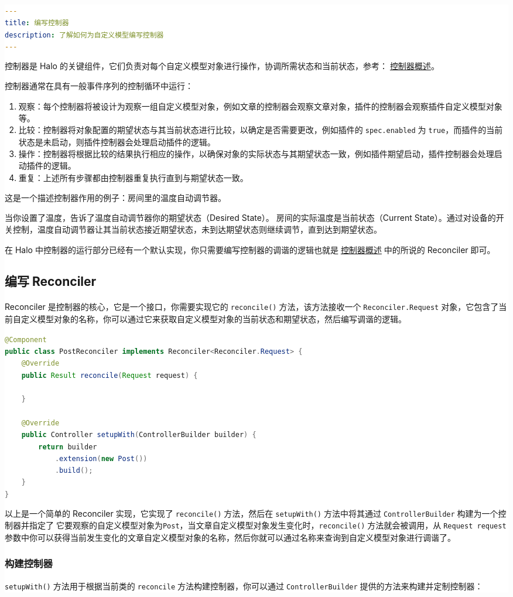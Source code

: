 ```yaml
---
title: 编写控制器
description: 了解如何为自定义模型编写控制器
---
```


控制器是 Halo 的关键组件，它们负责对每个自定义模型对象进行操作，协调所需状态和当前状态，参考： [控制器概述](../../../core/framework.md#controller)。

控制器通常在具有一般事件序列的控制循环中运行：

1. 观察：每个控制器将被设计为观察一组自定义模型对象，例如文章的控制器会观察文章对象，插件的控制器会观察插件自定义模型对象等。
2. 比较：控制器将对象配置的期望状态与其当前状态进行比较，以确定是否需要更改，例如插件的 `spec.enabled` 为 `true`，而插件的当前状态是未启动，则插件控制器会处理启动插件的逻辑。
3. 操作：控制器将根据比较的结果执行相应的操作，以确保对象的实际状态与其期望状态一致，例如插件期望启动，插件控制器会处理启动插件的逻辑。
3. 重复：上述所有步骤都由控制器重复执行直到与期望状态一致。

这是一个描述控制器作用的例子：房间里的温度自动调节器。

当你设置了温度，告诉了温度自动调节器你的期望状态（Desired State）。
房间的实际温度是当前状态（Current State）。通过对设备的开关控制，温度自动调节器让其当前状态接近期望状态，未到达期望状态则继续调节，直到达到期望状态。

在 Halo 中控制器的运行部分已经有一个默认实现，你只需要编写控制器的调谐的逻辑也就是 [控制器概述](../../../core/framework.md#controller) 中的所说的 Reconciler 即可。

## 编写 Reconciler

Reconciler 是控制器的核心，它是一个接口，你需要实现它的 `reconcile()` 方法，该方法接收一个 `Reconciler.Request` 对象，它包含了当前自定义模型对象的名称，你可以通过它来获取自定义模型对象的当前状态和期望状态，然后编写调谐的逻辑。

```java
@Component
public class PostReconciler implements Reconciler<Reconciler.Request> {
    @Override
    public Result reconcile(Request request) {

    }

    @Override
    public Controller setupWith(ControllerBuilder builder) {
        return builder
            .extension(new Post())
            .build();
    }
}
```

以上是一个简单的 Reconciler 实现，它实现了 `reconcile()` 方法，然后在 `setupWith()` 方法中将其通过 `ControllerBuilder` 构建为一个控制器并指定了
它要观察的自定义模型对象为`Post`，当文章自定义模型对象发生变化时，`reconcile()` 方法就会被调用，从 `Request request` 参数中你可以获得当前发生变化的文章自定义模型对象的名称，然后你就可以通过名称来查询到自定义模型对象进行调谐了。

### 构建控制器

`setupWith()` 方法用于根据当前类的 `reconcile` 方法构建控制器，你可以通过 `ControllerBuilder` 提供的方法来构建并定制控制器：

